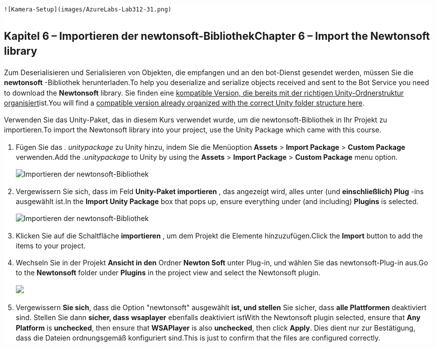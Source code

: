     ![Kamera-Setup](images/AzureLabs-Lab312-31.png)
 

## <a name="chapter-6--import-the-newtonsoft-library"></a><span data-ttu-id="c1ab9-315">Kapitel 6 – Importieren der newtonsoft-Bibliothek</span><span class="sxs-lookup"><span data-stu-id="c1ab9-315">Chapter 6 – Import the Newtonsoft library</span></span>

<span data-ttu-id="c1ab9-316">Zum Deserialisieren und Serialisieren von Objekten, die empfangen und an den bot-Dienst gesendet werden, müssen Sie die **newtonsoft** -Bibliothek herunterladen.</span><span class="sxs-lookup"><span data-stu-id="c1ab9-316">To help you deserialize and serialize objects received and sent to the Bot Service you need to download the **Newtonsoft** library.</span></span> <span data-ttu-id="c1ab9-317">Sie finden eine [kompatible Version, die bereits mit der richtigen Unity-Ordnerstruktur organisiert](https://github.com/Microsoft/HolographicAcademy/raw/Azure-MixedReality-Labs/Azure%20Mixed%20Reality%20Labs/MR%20and%20Azure%20312%20-%20Bot%20integration/NewtonsoftDLL.unitypackage)ist.</span><span class="sxs-lookup"><span data-stu-id="c1ab9-317">You will find a [compatible version already organized with the correct Unity folder structure here](https://github.com/Microsoft/HolographicAcademy/raw/Azure-MixedReality-Labs/Azure%20Mixed%20Reality%20Labs/MR%20and%20Azure%20312%20-%20Bot%20integration/NewtonsoftDLL.unitypackage).</span></span> 

<span data-ttu-id="c1ab9-318">Verwenden Sie das Unity-Paket, das in diesem Kurs verwendet wurde, um die newtonsoft-Bibliothek in Ihr Projekt zu importieren.</span><span class="sxs-lookup"><span data-stu-id="c1ab9-318">To import the Newtonsoft library into your project, use the Unity Package which came with this course.</span></span>

1.  <span data-ttu-id="c1ab9-319">Fügen Sie das *. unitypackage* zu Unity hinzu, indem Sie die Menüoption **Assets**  >  **Import Package**  >  **Custom Package** verwenden.</span><span class="sxs-lookup"><span data-stu-id="c1ab9-319">Add the *.unitypackage* to Unity by using the **Assets** > **Import Package** > **Custom Package** menu option.</span></span>

    ![Importieren der newtonsoft-Bibliothek](images/AzureLabs-Lab312-34.png)

2.  <span data-ttu-id="c1ab9-321">Vergewissern Sie sich, dass im Feld **Unity-Paket importieren** , das angezeigt wird, alles unter (und **einschließlich) Plug** -ins ausgewählt ist.</span><span class="sxs-lookup"><span data-stu-id="c1ab9-321">In the **Import Unity Package** box that pops up, ensure everything under (and including) **Plugins** is selected.</span></span>

    ![Importieren der newtonsoft-Bibliothek](images/AzureLabs-Lab312-35.png)

3.  <span data-ttu-id="c1ab9-323">Klicken Sie auf die Schaltfläche **importieren** , um dem Projekt die Elemente hinzuzufügen.</span><span class="sxs-lookup"><span data-stu-id="c1ab9-323">Click the **Import** button to add the items to your project.</span></span>

4.  <span data-ttu-id="c1ab9-324">Wechseln Sie in der Projekt **Ansicht in den** Ordner **Newton Soft** unter Plug-in, und wählen Sie das newtonsoft-Plug-in aus.</span><span class="sxs-lookup"><span data-stu-id="c1ab9-324">Go to the **Newtonsoft** folder under **Plugins** in the project view and select the Newtonsoft plugin.</span></span>

    ![](images/AzureLabs-Lab312-35b.png)

5.  <span data-ttu-id="c1ab9-325">Vergewissern **Sie sich**, dass die Option "newtonsoft" ausgewählt **ist, und stellen** Sie sicher, dass **alle Plattformen** deaktiviert sind. Stellen Sie dann **sicher, dass** **wsaplayer** ebenfalls deaktiviert ist</span><span class="sxs-lookup"><span data-stu-id="c1ab9-325">With the Newtonsoft plugin selected, ensure that **Any Platform** is **unchecked**, then ensure that **WSAPlayer** is also **unchecked**, then click **Apply**.</span></span> <span data-ttu-id="c1ab9-326">Dies dient nur zur Bestätigung, dass die Dateien ordnungsgemäß konfiguriert sind.</span><span class="sxs-lookup"><span data-stu-id="c1ab9-326">This is just to confirm that the files are configured correctly.</span></span>
